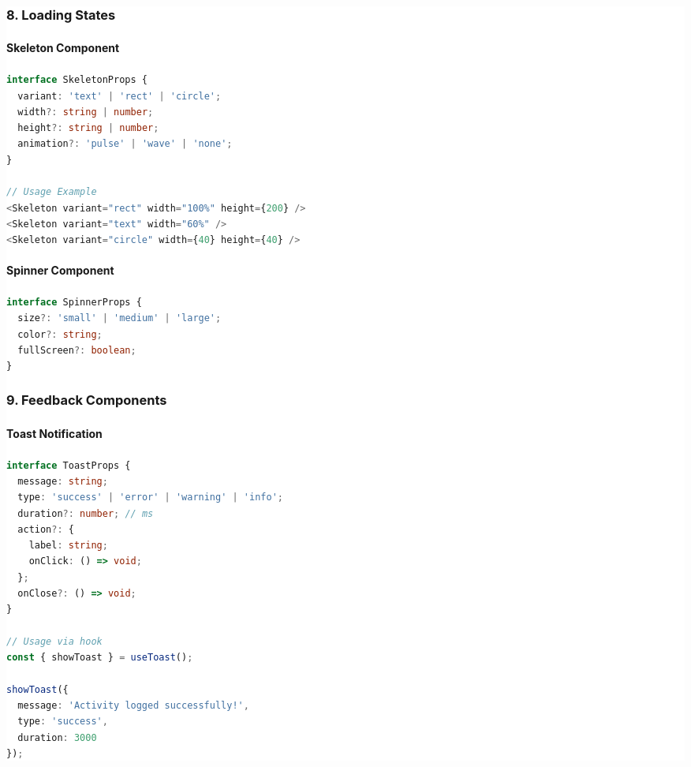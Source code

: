 ### 8. Loading States

#### Skeleton Component

```typescript
interface SkeletonProps {
  variant: 'text' | 'rect' | 'circle';
  width?: string | number;
  height?: string | number;
  animation?: 'pulse' | 'wave' | 'none';
}

// Usage Example
<Skeleton variant="rect" width="100%" height={200} />
<Skeleton variant="text" width="60%" />
<Skeleton variant="circle" width={40} height={40} />
```

#### Spinner Component

```typescript
interface SpinnerProps {
  size?: 'small' | 'medium' | 'large';
  color?: string;
  fullScreen?: boolean;
}
```

### 9. Feedback Components

#### Toast Notification

```typescript
interface ToastProps {
  message: string;
  type: 'success' | 'error' | 'warning' | 'info';
  duration?: number; // ms
  action?: {
    label: string;
    onClick: () => void;
  };
  onClose?: () => void;
}

// Usage via hook
const { showToast } = useToast();

showToast({
  message: 'Activity logged successfully!',
  type: 'success',
  duration: 3000
});
```
